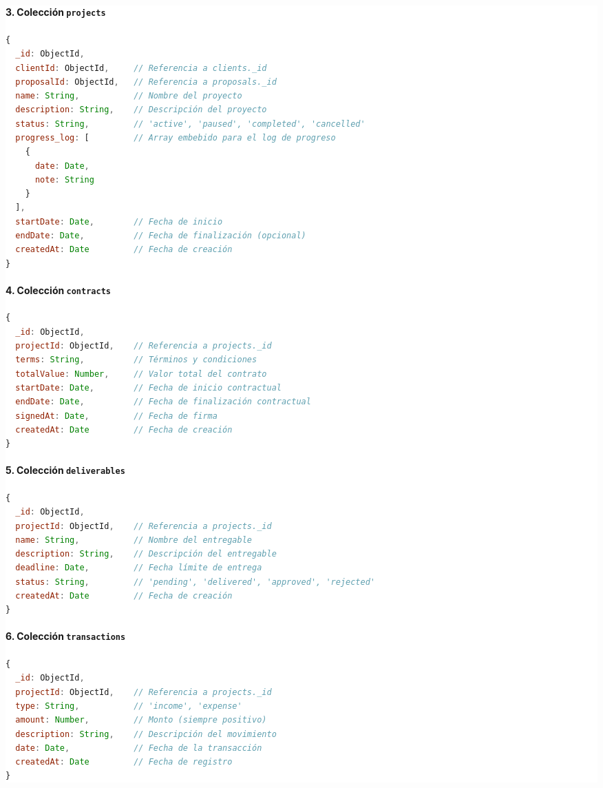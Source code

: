 #### **3. Colección `projects`**
```javascript
{
  _id: ObjectId,
  clientId: ObjectId,     // Referencia a clients._id
  proposalId: ObjectId,   // Referencia a proposals._id
  name: String,           // Nombre del proyecto
  description: String,    // Descripción del proyecto
  status: String,         // 'active', 'paused', 'completed', 'cancelled'
  progress_log: [         // Array embebido para el log de progreso
    {
      date: Date,
      note: String
    }
  ],
  startDate: Date,        // Fecha de inicio
  endDate: Date,          // Fecha de finalización (opcional)
  createdAt: Date         // Fecha de creación
}
```

#### **4. Colección `contracts`**
```javascript
{
  _id: ObjectId,
  projectId: ObjectId,    // Referencia a projects._id
  terms: String,          // Términos y condiciones
  totalValue: Number,     // Valor total del contrato
  startDate: Date,        // Fecha de inicio contractual
  endDate: Date,          // Fecha de finalización contractual
  signedAt: Date,         // Fecha de firma
  createdAt: Date         // Fecha de creación
}
```

#### **5. Colección `deliverables`**
```javascript
{
  _id: ObjectId,
  projectId: ObjectId,    // Referencia a projects._id
  name: String,           // Nombre del entregable
  description: String,    // Descripción del entregable
  deadline: Date,         // Fecha límite de entrega
  status: String,         // 'pending', 'delivered', 'approved', 'rejected'
  createdAt: Date         // Fecha de creación
}
```

#### **6. Colección `transactions`**
```javascript
{
  _id: ObjectId,
  projectId: ObjectId,    // Referencia a projects._id
  type: String,           // 'income', 'expense'
  amount: Number,         // Monto (siempre positivo)
  description: String,    // Descripción del movimiento
  date: Date,             // Fecha de la transacción
  createdAt: Date         // Fecha de registro
}
```
